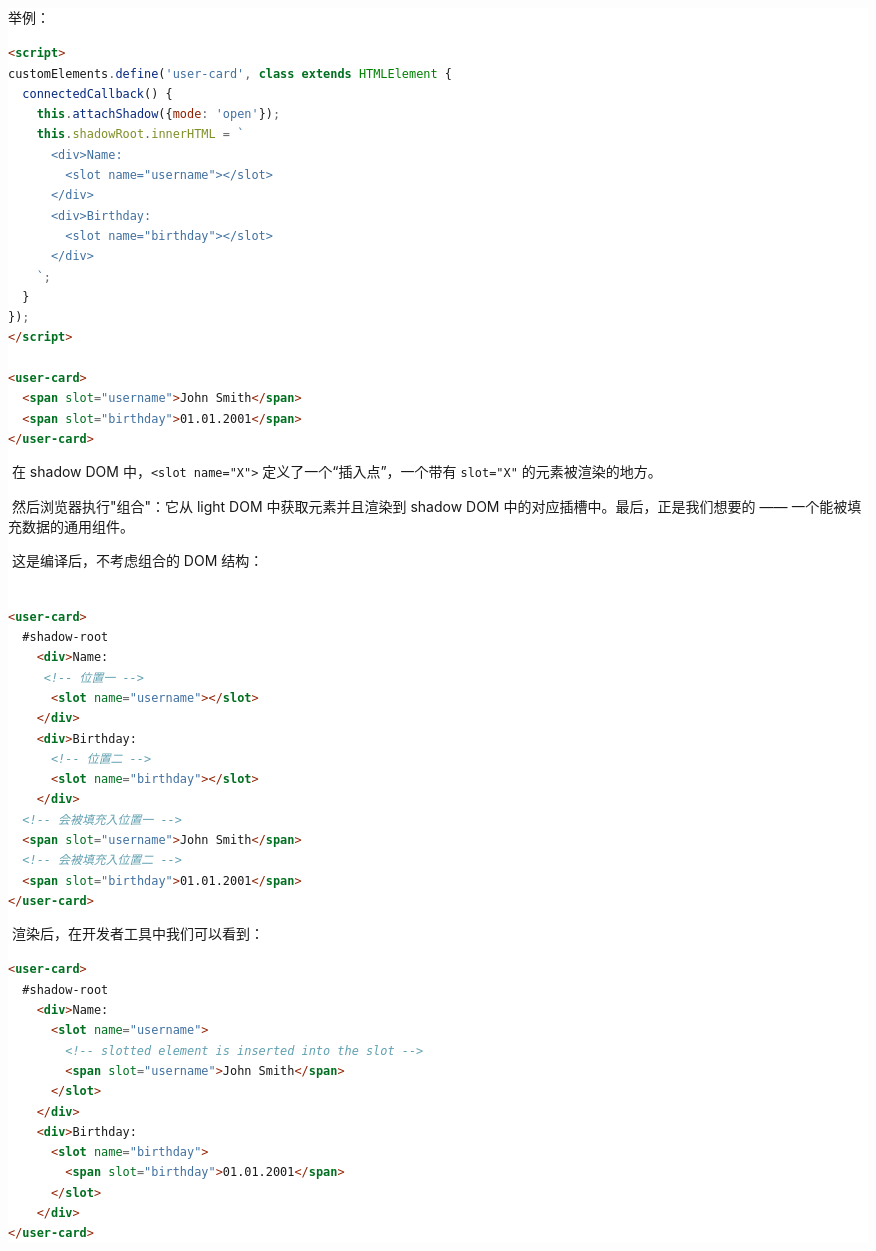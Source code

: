 举例：

```html
<script>
customElements.define('user-card', class extends HTMLElement {
  connectedCallback() {
    this.attachShadow({mode: 'open'});
    this.shadowRoot.innerHTML = `
      <div>Name:
        <slot name="username"></slot>
      </div>
      <div>Birthday:
        <slot name="birthday"></slot>
      </div>
    `;
  }
});
</script>

<user-card>
  <span slot="username">John Smith</span>
  <span slot="birthday">01.01.2001</span>
</user-card>
```

​		在 shadow DOM 中，`<slot name="X">` 定义了一个“插入点”，一个带有 `slot="X"` 的元素被渲染的地方。

​		然后浏览器执行"组合"：它从 light DOM 中获取元素并且渲染到 shadow DOM 中的对应插槽中。最后，正是我们想要的 —— 一个能被填充数据的通用组件。

​		这是编译后，不考虑组合的 DOM 结构：

```html

<user-card>
  #shadow-root
    <div>Name:
     <!-- 位置一 -->
      <slot name="username"></slot> 
    </div>
    <div>Birthday:
      <!-- 位置二 -->
      <slot name="birthday"></slot>
    </div>
  <!-- 会被填充入位置一 -->
  <span slot="username">John Smith</span>
  <!-- 会被填充入位置二 -->
  <span slot="birthday">01.01.2001</span>
</user-card>
```

​		渲染后，在开发者工具中我们可以看到：

```HTML
<user-card>
  #shadow-root
    <div>Name:
      <slot name="username">
        <!-- slotted element is inserted into the slot -->
        <span slot="username">John Smith</span>
      </slot>
    </div>
    <div>Birthday:
      <slot name="birthday">
        <span slot="birthday">01.01.2001</span>
      </slot>
    </div>
</user-card>
```